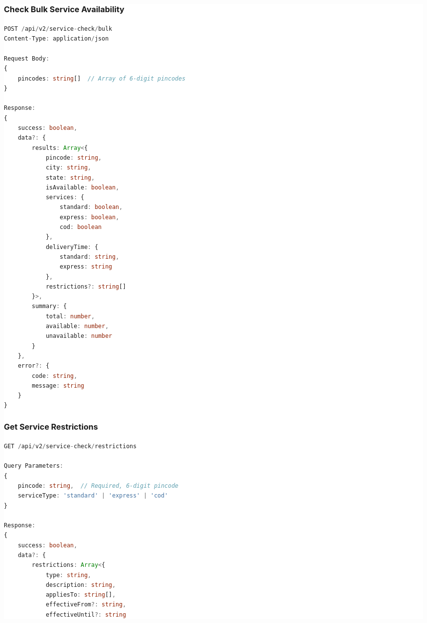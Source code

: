 
### Check Bulk Service Availability
```typescript
POST /api/v2/service-check/bulk
Content-Type: application/json

Request Body:
{
    pincodes: string[]  // Array of 6-digit pincodes
}

Response:
{
    success: boolean,
    data?: {
        results: Array<{
            pincode: string,
            city: string,
            state: string,
            isAvailable: boolean,
            services: {
                standard: boolean,
                express: boolean,
                cod: boolean
            },
            deliveryTime: {
                standard: string,
                express: string
            },
            restrictions?: string[]
        }>,
        summary: {
            total: number,
            available: number,
            unavailable: number
        }
    },
    error?: {
        code: string,
        message: string
    }
}
```

### Get Service Restrictions
```typescript
GET /api/v2/service-check/restrictions

Query Parameters:
{
    pincode: string,  // Required, 6-digit pincode
    serviceType: 'standard' | 'express' | 'cod'
}

Response:
{
    success: boolean,
    data?: {
        restrictions: Array<{
            type: string,
            description: string,
            appliesTo: string[],
            effectiveFrom?: string,
            effectiveUntil?: string
```